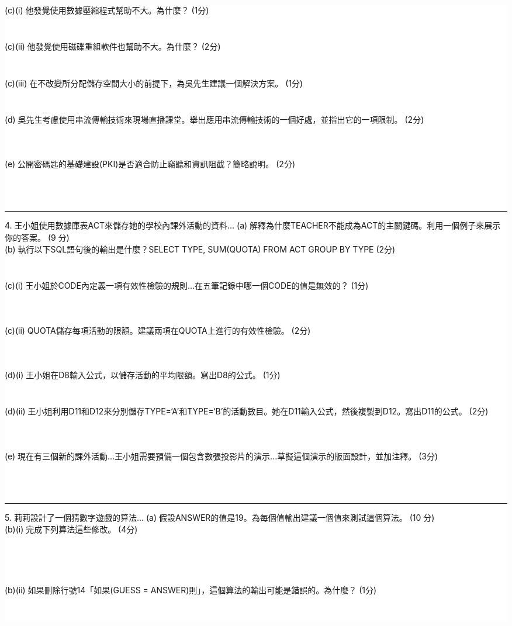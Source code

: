 <div class="sub-question-item">(c)(i) 他發覺使用數據壓縮程式幫助不大。為什麼？ <span class="points">(1分)</span></div>
<div class="answer-box"><div style="height: 3em;"></div></div>

<div class="sub-question-item">(c)(ii) 他發覺使用磁碟重組軟件也幫助不大。為什麼？ <span class="points">(2分)</span></div>
<div class="answer-box"><div style="height: 3em;"></div></div>

<div class="sub-question-item">(c)(iii) 在不改變所分配儲存空間大小的前提下，為吳先生建議一個解決方案。 <span class="points">(1分)</span></div>
<div class="answer-box"><div style="height: 3em;"></div></div>

<div class="sub-question-item">(d) 吳先生考慮使用串流傳輸技術來現場直播課堂。舉出應用串流傳輸技術的一個好處，並指出它的一項限制。 <span class="points">(2分)</span></div>
<div class="answer-box"><div style="height: 4em;"></div></div>

<div class="sub-question-item">(e) 公開密碼匙的基礎建設(PKI)是否適合防止竊聽和資訊阻截？簡略說明。 <span class="points">(2分)</span></div>
<div class="answer-box"><div style="height: 4em;"></div></div>

---

<div class="question-item">4. 王小姐使用數據庫表ACT來儲存她的學校內課外活動的資料... (a) 解釋為什麼TEACHER不能成為ACT的主關鍵碼。利用一個例子來展示你的答案。 <span class="points">(9 分)</span></div>

<div class="sub-question-item">(b) 執行以下SQL語句後的輸出是什麼？SELECT TYPE, SUM(QUOTA) FROM ACT GROUP BY TYPE <span class="points">(2分)</span></div>
<div class="answer-box"><div style="height: 3em;"></div></div>

<div class="sub-question-item">(c)(i) 王小姐於CODE內定義一項有效性檢驗的規則...在五筆記錄中哪一個CODE的值是無效的？ <span class="points">(1分)</span></div>
<div class="answer-box"><div style="height: 4em;"></div></div>

<div class="sub-question-item">(c)(ii) QUOTA儲存每項活動的限額。建議兩項在QUOTA上進行的有效性檢驗。 <span class="points">(2分)</span></div>
<div class="answer-box"><div style="height: 4em;"></div></div>

<div class="sub-question-item">(d)(i) 王小姐在D8輸入公式，以儲存活動的平均限額。寫出D8的公式。 <span class="points">(1分)</span></div>
<div class="answer-box"><div style="height: 3em;"></div></div>

<div class="sub-question-item">(d)(ii) 王小姐利用D11和D12來分別儲存TYPE=‘A’和TYPE=‘B’的活動數目。她在D11輸入公式，然後複製到D12。寫出D11的公式。 <span class="points">(2分)</span></div>
<div class="answer-box"><div style="height: 4em;"></div></div>

<div class="sub-question-item">(e) 現在有三個新的課外活動...王小姐需要預備一個包含數張投影片的演示...草擬這個演示的版面設計，並加注釋。 <span class="points">(3分)</span></div>
<div class="answer-box"><div style="height: 4em;"></div></div>

---

<div class="question-item">5. 莉莉設計了一個猜數字遊戲的算法... (a) 假設ANSWER的值是19。為每個值輸出建議一個值來測試這個算法。 <span class="points">(10 分)</span></div>

<div class="sub-question-item">(b)(i) 完成下列算法這些修改。 <span class="points">(4分)</span></div>
<div class="answer-box"><div style="height: 6em;"></div></div>

<div class="sub-question-item">(b)(ii) 如果刪除行號14「如果(GUESS = ANSWER)則」，這個算法的輸出可能是錯誤的。為什麼？ <span class="points">(1分)</span></div>
<div class="answer-box"><div style="height: 3em;"></div></div>
